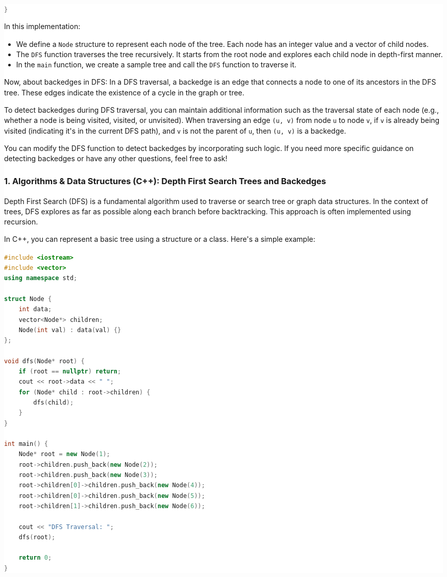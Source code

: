 ```cpp
}
```

In this implementation:

- We define a `Node` structure to represent each node of the tree. Each node has an integer value and a vector of child nodes.
- The `DFS` function traverses the tree recursively. It starts from the root node and explores each child node in depth-first manner.
- In the `main` function, we create a sample tree and call the `DFS` function to traverse it.

Now, about backedges in DFS: In a DFS traversal, a backedge is an edge that connects a node to one of its ancestors in the DFS tree. These edges indicate the existence of a cycle in the graph or tree.

To detect backedges during DFS traversal, you can maintain additional information such as the traversal state of each node (e.g., whether a node is being visited, visited, or unvisited). When traversing an edge `(u, v)` from node `u` to node `v`, if `v` is already being visited (indicating it's in the current DFS path), and `v` is not the parent of `u`, then `(u, v)` is a backedge.

You can modify the DFS function to detect backedges by incorporating such logic. If you need more specific guidance on detecting backedges or have any other questions, feel free to ask!

### 1. Algorithms & Data Structures (C++): Depth First Search Trees and Backedges

Depth First Search (DFS) is a fundamental algorithm used to traverse or search tree or graph data structures. In the context of trees, DFS explores as far as possible along each branch before backtracking. This approach is often implemented using recursion.

In C++, you can represent a basic tree using a structure or a class. Here's a simple example:

```cpp
#include <iostream>
#include <vector>
using namespace std;

struct Node {
    int data;
    vector<Node*> children;
    Node(int val) : data(val) {}
};

void dfs(Node* root) {
    if (root == nullptr) return;
    cout << root->data << " ";
    for (Node* child : root->children) {
        dfs(child);
    }
}

int main() {
    Node* root = new Node(1);
    root->children.push_back(new Node(2));
    root->children.push_back(new Node(3));
    root->children[0]->children.push_back(new Node(4));
    root->children[0]->children.push_back(new Node(5));
    root->children[1]->children.push_back(new Node(6));

    cout << "DFS Traversal: ";
    dfs(root);

    return 0;
}
```
